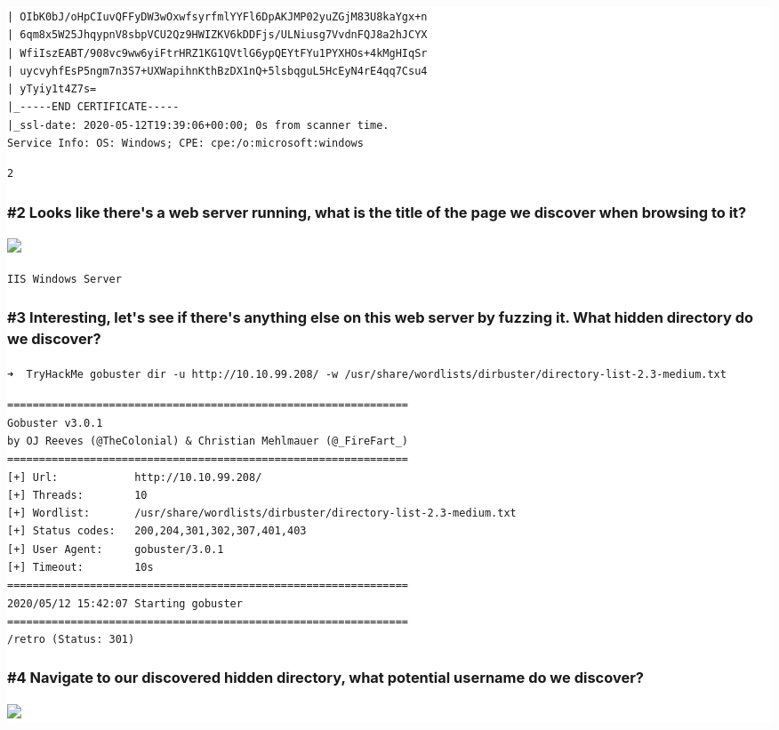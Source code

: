 ```
| OIbK0bJ/oHpCIuvQFFyDW3wOxwfsyrfmlYYFl6DpAKJMP02yuZGjM83U8kaYgx+n
| 6qm8x5W25JhqypnV8sbpVCU2Qz9HWIZKV6kDDFjs/ULNiusg7VvdnFQJ8a2hJCYX
| WfiIszEABT/908vc9ww6yiFtrHRZ1KG1QVtlG6ypQEYtFYu1PYXHOs+4kMgHIqSr
| uycvyhfEsP5ngm7n3S7+UXWapihnKthBzDX1nQ+5lsbqguL5HcEyN4rE4qq7Csu4
| yTyiy1t4Z7s=
|_-----END CERTIFICATE-----
|_ssl-date: 2020-05-12T19:39:06+00:00; 0s from scanner time.
Service Info: OS: Windows; CPE: cpe:/o:microsoft:windows
```

```
2
```

### #2 Looks like there's a web server running, what is the title of the page we discover when browsing to it?

![](https://imgur.com/6VAlMFo.png")

```
IIS Windows Server
```

### #3 Interesting, let's see if there's anything else on this web server by fuzzing it. What hidden directory do we discover?

```
➜  TryHackMe gobuster dir -u http://10.10.99.208/ -w /usr/share/wordlists/dirbuster/directory-list-2.3-medium.txt
```

```
===============================================================
Gobuster v3.0.1
by OJ Reeves (@TheColonial) & Christian Mehlmauer (@_FireFart_)
===============================================================
[+] Url:            http://10.10.99.208/
[+] Threads:        10
[+] Wordlist:       /usr/share/wordlists/dirbuster/directory-list-2.3-medium.txt
[+] Status codes:   200,204,301,302,307,401,403
[+] User Agent:     gobuster/3.0.1
[+] Timeout:        10s
===============================================================
2020/05/12 15:42:07 Starting gobuster
===============================================================
/retro (Status: 301)
```

### #4 Navigate to our discovered hidden directory, what potential username do we discover?

![](https://imgur.com/2r9msWq.png")
